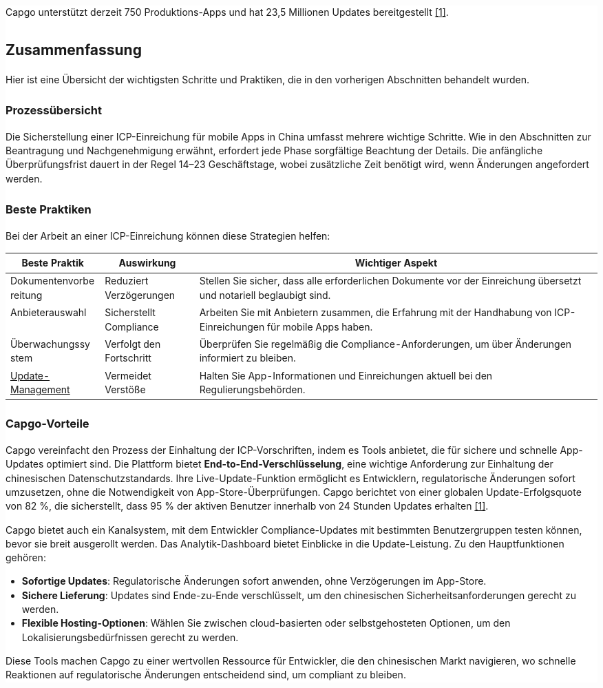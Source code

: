 Capgo unterstützt derzeit 750 Produktions-Apps und hat 23,5 Millionen Updates bereitgestellt [\[1\]](https://capgo.app/).

## Zusammenfassung

Hier ist eine Übersicht der wichtigsten Schritte und Praktiken, die in den vorherigen Abschnitten behandelt wurden.

### Prozessübersicht

Die Sicherstellung einer ICP-Einreichung für mobile Apps in China umfasst mehrere wichtige Schritte. Wie in den Abschnitten zur Beantragung und Nachgenehmigung erwähnt, erfordert jede Phase sorgfältige Beachtung der Details. Die anfängliche Überprüfungsfrist dauert in der Regel 14–23 Geschäftstage, wobei zusätzliche Zeit benötigt wird, wenn Änderungen angefordert werden.

### Beste Praktiken

Bei der Arbeit an einer ICP-Einreichung können diese Strategien helfen:

| Beste Praktik | Auswirkung | Wichtiger Aspekt |
| --- | --- | --- |
| Dokumentenvorbereitung | Reduziert Verzögerungen | Stellen Sie sicher, dass alle erforderlichen Dokumente vor der Einreichung übersetzt und notariell beglaubigt sind. |
| Anbieterauswahl | Sicherstellt Compliance | Arbeiten Sie mit Anbietern zusammen, die Erfahrung mit der Handhabung von ICP-Einreichungen für mobile Apps haben. |
| Überwachungssystem | Verfolgt den Fortschritt | Überprüfen Sie regelmäßig die Compliance-Anforderungen, um über Änderungen informiert zu bleiben. |
| [Update-Management](https://capgo.app/docs/plugin/cloud-mode/manual-update/) | Vermeidet Verstöße | Halten Sie App-Informationen und Einreichungen aktuell bei den Regulierungsbehörden. |

### Capgo-Vorteile

Capgo vereinfacht den Prozess der Einhaltung der ICP-Vorschriften, indem es Tools anbietet, die für sichere und schnelle App-Updates optimiert sind. Die Plattform bietet **End-to-End-Verschlüsselung**, eine wichtige Anforderung zur Einhaltung der chinesischen Datenschutzstandards. Ihre Live-Update-Funktion ermöglicht es Entwicklern, regulatorische Änderungen sofort umzusetzen, ohne die Notwendigkeit von App-Store-Überprüfungen. Capgo berichtet von einer globalen Update-Erfolgsquote von 82 %, die sicherstellt, dass 95 % der aktiven Benutzer innerhalb von 24 Stunden Updates erhalten [\[1\]](https://capgo.app/).

Capgo bietet auch ein Kanalsystem, mit dem Entwickler Compliance-Updates mit bestimmten Benutzergruppen testen können, bevor sie breit ausgerollt werden. Das Analytik-Dashboard bietet Einblicke in die Update-Leistung. Zu den Hauptfunktionen gehören:

-   **Sofortige Updates**: Regulatorische Änderungen sofort anwenden, ohne Verzögerungen im App-Store.
-   **Sichere Lieferung**: Updates sind Ende-zu-Ende verschlüsselt, um den chinesischen Sicherheitsanforderungen gerecht zu werden.
-   **Flexible Hosting-Optionen**: Wählen Sie zwischen cloud-basierten oder selbstgehosteten Optionen, um den Lokalisierungsbedürfnissen gerecht zu werden.

Diese Tools machen Capgo zu einer wertvollen Ressource für Entwickler, die den chinesischen Markt navigieren, wo schnelle Reaktionen auf regulatorische Änderungen entscheidend sind, um compliant zu bleiben.
